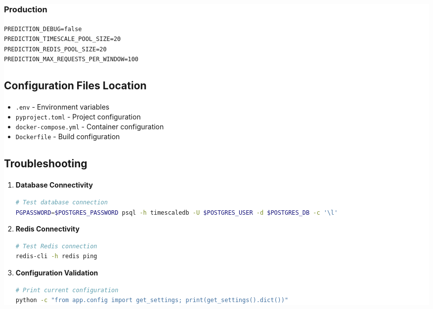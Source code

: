 ### Production
```env
PREDICTION_DEBUG=false
PREDICTION_TIMESCALE_POOL_SIZE=20
PREDICTION_REDIS_POOL_SIZE=20
PREDICTION_MAX_REQUESTS_PER_WINDOW=100
```

## Configuration Files Location
- `.env` - Environment variables
- `pyproject.toml` - Project configuration
- `docker-compose.yml` - Container configuration
- `Dockerfile` - Build configuration

## Troubleshooting

1. **Database Connectivity**
   ```bash
   # Test database connection
   PGPASSWORD=$POSTGRES_PASSWORD psql -h timescaledb -U $POSTGRES_USER -d $POSTGRES_DB -c '\l'
   ```

2. **Redis Connectivity**
   ```bash
   # Test Redis connection
   redis-cli -h redis ping
   ```

3. **Configuration Validation**
   ```bash
   # Print current configuration
   python -c "from app.config import get_settings; print(get_settings().dict())"
   ```